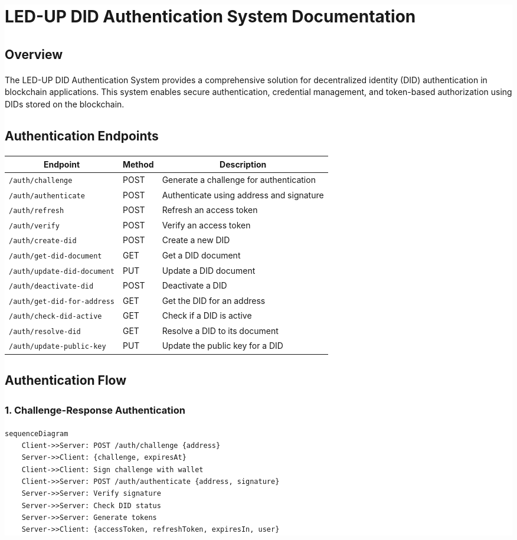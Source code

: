 # LED-UP DID Authentication System Documentation

## Overview

The LED-UP DID Authentication System provides a comprehensive solution for decentralized identity (DID) authentication in blockchain applications. This system enables secure authentication, credential management, and token-based authorization using DIDs stored on the blockchain.

## Authentication Endpoints

| Endpoint                    | Method | Description                              |
| --------------------------- | ------ | ---------------------------------------- |
| `/auth/challenge`           | POST   | Generate a challenge for authentication  |
| `/auth/authenticate`        | POST   | Authenticate using address and signature |
| `/auth/refresh`             | POST   | Refresh an access token                  |
| `/auth/verify`              | POST   | Verify an access token                   |
| `/auth/create-did`          | POST   | Create a new DID                         |
| `/auth/get-did-document`    | GET    | Get a DID document                       |
| `/auth/update-did-document` | PUT    | Update a DID document                    |
| `/auth/deactivate-did`      | POST   | Deactivate a DID                         |
| `/auth/get-did-for-address` | GET    | Get the DID for an address               |
| `/auth/check-did-active`    | GET    | Check if a DID is active                 |
| `/auth/resolve-did`         | GET    | Resolve a DID to its document            |
| `/auth/update-public-key`   | PUT    | Update the public key for a DID          |

## Authentication Flow

### 1. Challenge-Response Authentication

```mermaid
sequenceDiagram
    Client->>Server: POST /auth/challenge {address}
    Server->>Client: {challenge, expiresAt}
    Client->>Client: Sign challenge with wallet
    Client->>Server: POST /auth/authenticate {address, signature}
    Server->>Server: Verify signature
    Server->>Server: Check DID status
    Server->>Server: Generate tokens
    Server->>Client: {accessToken, refreshToken, expiresIn, user}
```
